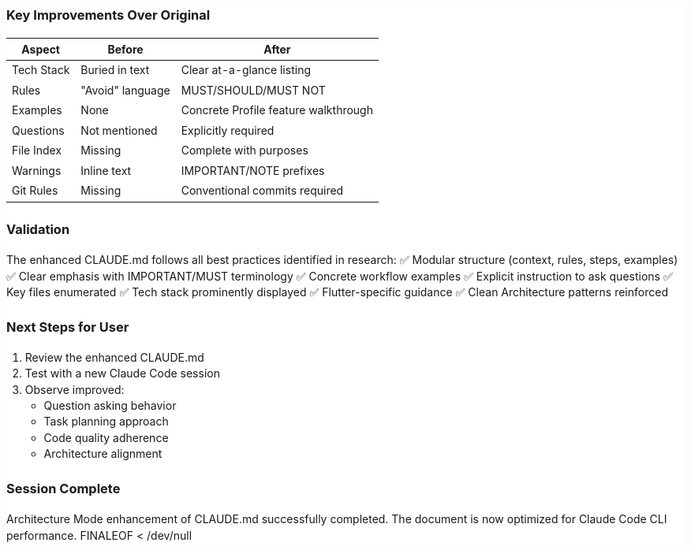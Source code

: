 ### Key Improvements Over Original

| Aspect | Before | After |
|--------|--------|-------|
| Tech Stack | Buried in text | Clear at-a-glance listing |
| Rules | "Avoid" language | MUST/SHOULD/MUST NOT |
| Examples | None | Concrete Profile feature walkthrough |
| Questions | Not mentioned | Explicitly required |
| File Index | Missing | Complete with purposes |
| Warnings | Inline text | IMPORTANT/NOTE prefixes |
| Git Rules | Missing | Conventional commits required |

### Validation

The enhanced CLAUDE.md follows all best practices identified in research:
✅ Modular structure (context, rules, steps, examples)
✅ Clear emphasis with IMPORTANT/MUST terminology
✅ Concrete workflow examples
✅ Explicit instruction to ask questions
✅ Key files enumerated
✅ Tech stack prominently displayed
✅ Flutter-specific guidance
✅ Clean Architecture patterns reinforced

### Next Steps for User

1. Review the enhanced CLAUDE.md
2. Test with a new Claude Code session
3. Observe improved:
   - Question asking behavior
   - Task planning approach
   - Code quality adherence
   - Architecture alignment

### Session Complete
Architecture Mode enhancement of CLAUDE.md successfully completed.
The document is now optimized for Claude Code CLI performance.
FINALEOF < /dev/null
